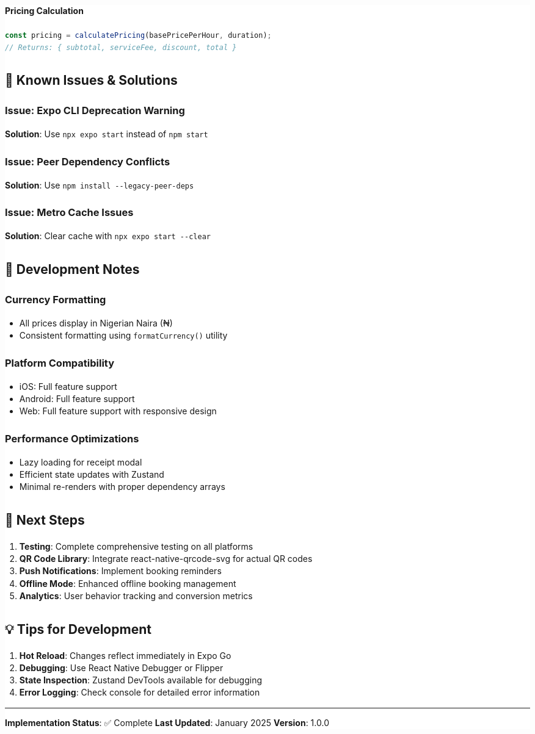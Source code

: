 #### Pricing Calculation
```javascript
const pricing = calculatePricing(basePricePerHour, duration);
// Returns: { subtotal, serviceFee, discount, total }
```

## 🐛 Known Issues & Solutions

### Issue: Expo CLI Deprecation Warning
**Solution**: Use `npx expo start` instead of `npm start`

### Issue: Peer Dependency Conflicts
**Solution**: Use `npm install --legacy-peer-deps`

### Issue: Metro Cache Issues
**Solution**: Clear cache with `npx expo start --clear`

## 📝 Development Notes

### Currency Formatting
- All prices display in Nigerian Naira (₦)
- Consistent formatting using `formatCurrency()` utility

### Platform Compatibility
- iOS: Full feature support
- Android: Full feature support  
- Web: Full feature support with responsive design

### Performance Optimizations
- Lazy loading for receipt modal
- Efficient state updates with Zustand
- Minimal re-renders with proper dependency arrays

## 🔄 Next Steps

1. **Testing**: Complete comprehensive testing on all platforms
2. **QR Code Library**: Integrate react-native-qrcode-svg for actual QR codes
3. **Push Notifications**: Implement booking reminders
4. **Offline Mode**: Enhanced offline booking management
5. **Analytics**: User behavior tracking and conversion metrics

## 💡 Tips for Development

1. **Hot Reload**: Changes reflect immediately in Expo Go
2. **Debugging**: Use React Native Debugger or Flipper
3. **State Inspection**: Zustand DevTools available for debugging
4. **Error Logging**: Check console for detailed error information

---

**Implementation Status**: ✅ Complete
**Last Updated**: January 2025
**Version**: 1.0.0